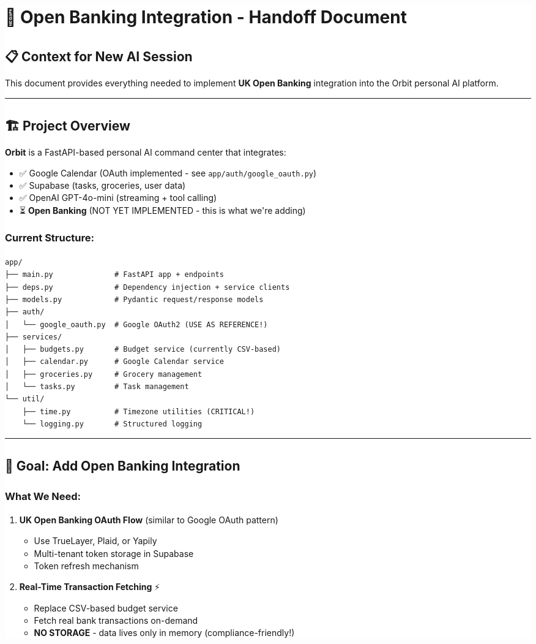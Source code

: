 # 🏦 Open Banking Integration - Handoff Document

## 📋 Context for New AI Session

This document provides everything needed to implement **UK Open Banking** integration into the Orbit personal AI platform.

---

## 🏗️ Project Overview

**Orbit** is a FastAPI-based personal AI command center that integrates:
- ✅ Google Calendar (OAuth implemented - see `app/auth/google_oauth.py`)
- ✅ Supabase (tasks, groceries, user data)
- ✅ OpenAI GPT-4o-mini (streaming + tool calling)
- ⏳ **Open Banking** (NOT YET IMPLEMENTED - this is what we're adding)

### Current Structure:
```
app/
├── main.py              # FastAPI app + endpoints
├── deps.py              # Dependency injection + service clients
├── models.py            # Pydantic request/response models
├── auth/
│   └── google_oauth.py  # Google OAuth2 (USE AS REFERENCE!)
├── services/
│   ├── budgets.py       # Budget service (currently CSV-based)
│   ├── calendar.py      # Google Calendar service
│   ├── groceries.py     # Grocery management
│   └── tasks.py         # Task management
└── util/
    ├── time.py          # Timezone utilities (CRITICAL!)
    └── logging.py       # Structured logging
```

---

## 🎯 Goal: Add Open Banking Integration

### What We Need:

1. **UK Open Banking OAuth Flow** (similar to Google OAuth pattern)
   - Use TrueLayer, Plaid, or Yapily
   - Multi-tenant token storage in Supabase
   - Token refresh mechanism

2. **Real-Time Transaction Fetching** ⚡
   - Replace CSV-based budget service
   - Fetch real bank transactions on-demand
   - **NO STORAGE** - data lives only in memory (compliance-friendly!)
